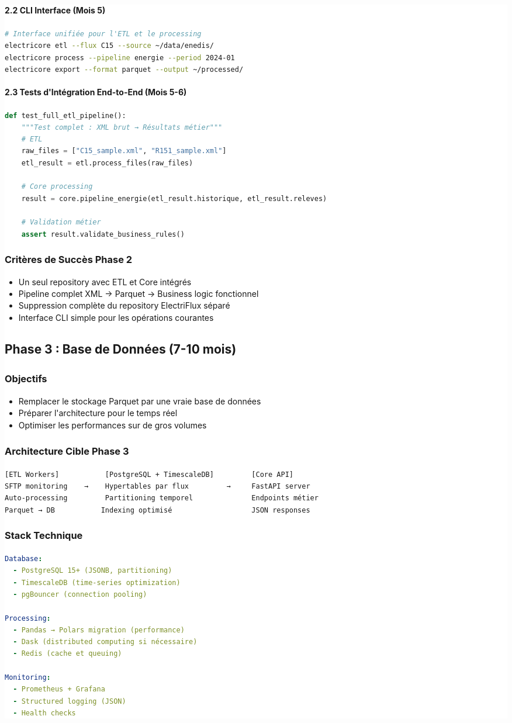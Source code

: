#### 2.2 CLI Interface (Mois 5)
```bash
# Interface unifiée pour l'ETL et le processing
electricore etl --flux C15 --source ~/data/enedis/
electricore process --pipeline energie --period 2024-01 
electricore export --format parquet --output ~/processed/
```

#### 2.3 Tests d'Intégration End-to-End (Mois 5-6)
```python
def test_full_etl_pipeline():
    """Test complet : XML brut → Résultats métier"""
    # ETL
    raw_files = ["C15_sample.xml", "R151_sample.xml"]
    etl_result = etl.process_files(raw_files)
    
    # Core processing
    result = core.pipeline_energie(etl_result.historique, etl_result.releves)
    
    # Validation métier
    assert result.validate_business_rules()
```

### Critères de Succès Phase 2
- Un seul repository avec ETL et Core intégrés
- Pipeline complet XML → Parquet → Business logic fonctionnel
- Suppression complète du repository ElectriFlux séparé
- Interface CLI simple pour les opérations courantes

## Phase 3 : Base de Données (7-10 mois)

### Objectifs
- Remplacer le stockage Parquet par une vraie base de données
- Préparer l'architecture pour le temps réel
- Optimiser les performances sur de gros volumes

### Architecture Cible Phase 3
```
[ETL Workers]           [PostgreSQL + TimescaleDB]         [Core API]
SFTP monitoring    →    Hypertables par flux         →     FastAPI server
Auto-processing         Partitioning temporel              Endpoints métier
Parquet → DB           Indexing optimisé                   JSON responses
```

### Stack Technique
```yaml
Database:
  - PostgreSQL 15+ (JSONB, partitioning)
  - TimescaleDB (time-series optimization)
  - pgBouncer (connection pooling)

Processing:
  - Pandas → Polars migration (performance)
  - Dask (distributed computing si nécessaire)
  - Redis (cache et queuing)

Monitoring:
  - Prometheus + Grafana
  - Structured logging (JSON)
  - Health checks
```
